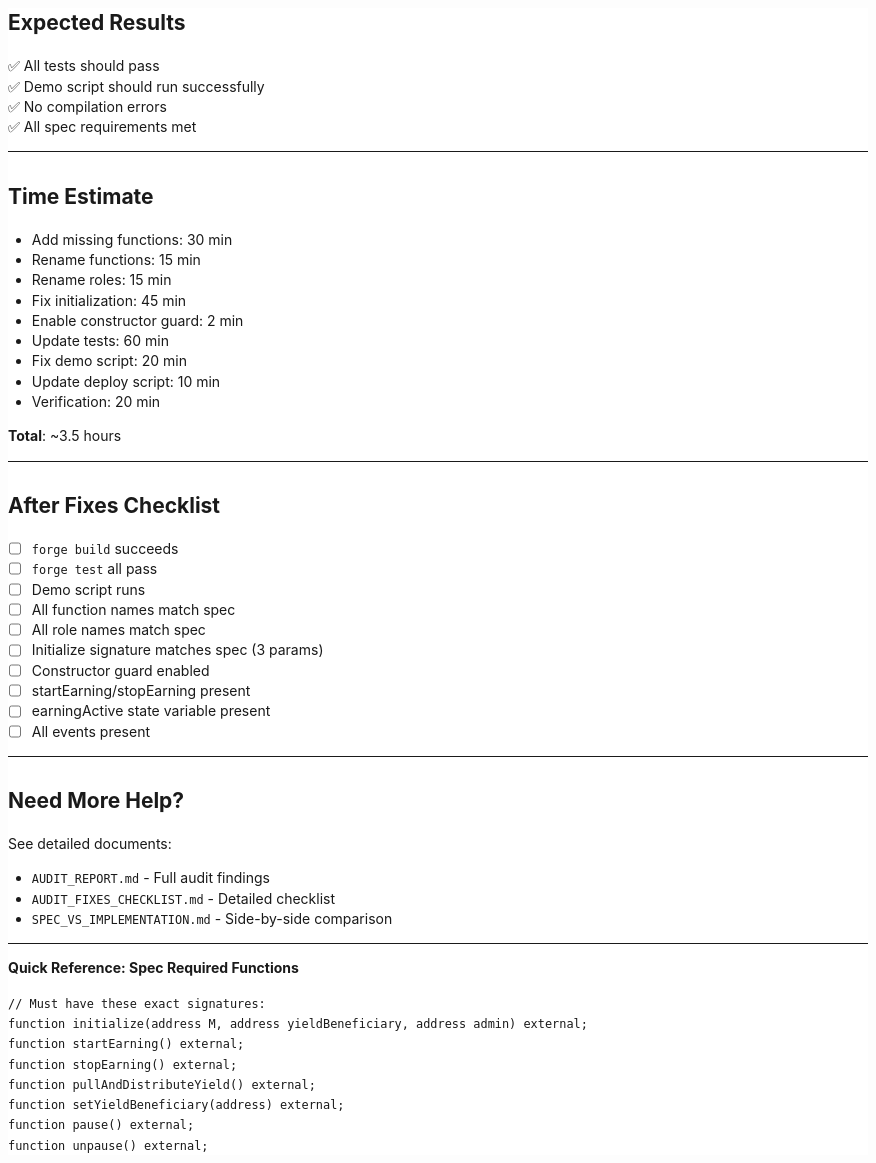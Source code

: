 
## Expected Results

✅ All tests should pass  
✅ Demo script should run successfully  
✅ No compilation errors  
✅ All spec requirements met  

---

## Time Estimate

- Add missing functions: 30 min
- Rename functions: 15 min
- Rename roles: 15 min
- Fix initialization: 45 min
- Enable constructor guard: 2 min
- Update tests: 60 min
- Fix demo script: 20 min
- Update deploy script: 10 min
- Verification: 20 min

**Total**: ~3.5 hours

---

## After Fixes Checklist

- [ ] `forge build` succeeds
- [ ] `forge test` all pass
- [ ] Demo script runs
- [ ] All function names match spec
- [ ] All role names match spec
- [ ] Initialize signature matches spec (3 params)
- [ ] Constructor guard enabled
- [ ] startEarning/stopEarning present
- [ ] earningActive state variable present
- [ ] All events present

---

## Need More Help?

See detailed documents:
- `AUDIT_REPORT.md` - Full audit findings
- `AUDIT_FIXES_CHECKLIST.md` - Detailed checklist
- `SPEC_VS_IMPLEMENTATION.md` - Side-by-side comparison

---

**Quick Reference: Spec Required Functions**

```solidity
// Must have these exact signatures:
function initialize(address M, address yieldBeneficiary, address admin) external;
function startEarning() external;
function stopEarning() external;
function pullAndDistributeYield() external;
function setYieldBeneficiary(address) external;
function pause() external;
function unpause() external;
```
